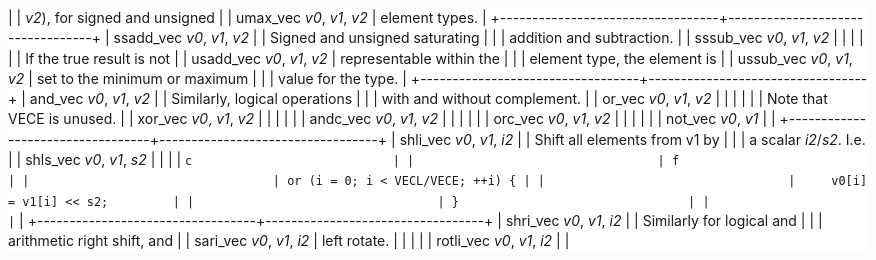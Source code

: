 |                                  |   *v2*), for signed and unsigned |
| umax_vec *v0*, *v1*, *v2*        |   element types.                 |
+----------------------------------+----------------------------------+
| ssadd_vec *v0*, *v1*, *v2*       | | Signed and unsigned saturating |
|                                  |   addition and subtraction.      |
| sssub_vec *v0*, *v1*, *v2*       | |                                |
|                                  | | If the true result is not      |
| usadd_vec *v0*, *v1*, *v2*       |   representable within the       |
|                                  |   element type, the element is   |
| ussub_vec *v0*, *v1*, *v2*       |   set to the minimum or maximum  |
|                                  |   value for the type.            |
+----------------------------------+----------------------------------+
| and_vec *v0*, *v1*, *v2*         | | Similarly, logical operations  |
|                                  |   with and without complement.   |
| or_vec *v0*, *v1*, *v2*          | |                                |
|                                  | | Note that VECE is unused.      |
| xor_vec *v0*, *v1*, *v2*         |                                  |
|                                  |                                  |
| andc_vec *v0*, *v1*, *v2*        |                                  |
|                                  |                                  |
| orc_vec *v0*, *v1*, *v2*         |                                  |
|                                  |                                  |
| not_vec *v0*, *v1*               |                                  |
+----------------------------------+----------------------------------+
| shli_vec *v0*, *v1*, *i2*        | | Shift all elements from v1 by  |
|                                  |   a scalar *i2*/*s2*. I.e.       |
| shls_vec *v0*, *v1*, *s2*        |                                  |
|                                  | ``` c                            |
|                                  | f                                |
|                                  | or (i = 0; i < VECL/VECE; ++i) { |
|                                  |     v0[i] = v1[i] << s2;         |
|                                  | }                                |
|                                  | ```                              |
+----------------------------------+----------------------------------+
| shri_vec *v0*, *v1*, *i2*        | | Similarly for logical and      |
|                                  |   arithmetic right shift, and    |
| sari_vec *v0*, *v1*, *i2*        |   left rotate.                   |
|                                  |                                  |
| rotli_vec *v0*, *v1*, *i2*       |                                  |
